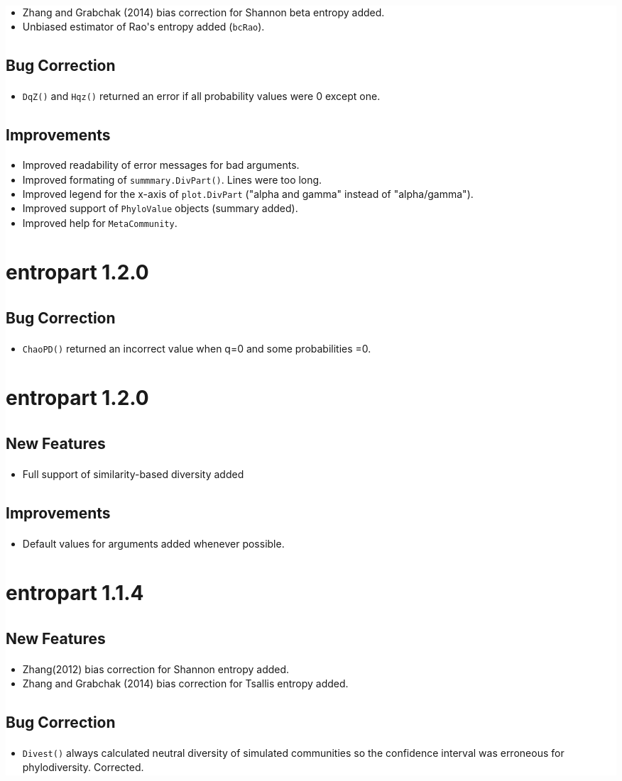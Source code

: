 - Zhang and Grabchak (2014) bias correction for Shannon beta entropy added.
- Unbiased estimator of Rao's entropy added (`bcRao`).

## Bug Correction 

- `DqZ()` and `Hqz()` returned an error if all probability values were 0 except one.

## Improvements

- Improved readability of error messages for bad arguments.
- Improved formating of `summmary.DivPart()`. Lines were too long.
- Improved legend for the x-axis of `plot.DivPart` ("alpha and gamma" instead of "alpha/gamma").
- Improved support of `PhyloValue` objects (summary added).
- Improved help for `MetaCommunity`.



# entropart 1.2.0

## Bug Correction 

- `ChaoPD()` returned an incorrect value when q=0 and some probabilities =0.



# entropart 1.2.0

## New Features

- Full support of similarity-based diversity added 

## Improvements

- Default values for arguments added whenever possible.


# entropart 1.1.4

## New Features

- Zhang(2012) bias correction for Shannon entropy added. 
- Zhang and Grabchak (2014) bias correction for Tsallis entropy added. 

## Bug Correction 

- `Divest()` always calculated neutral diversity of simulated communities so the confidence interval was erroneous for phylodiversity. Corrected.

